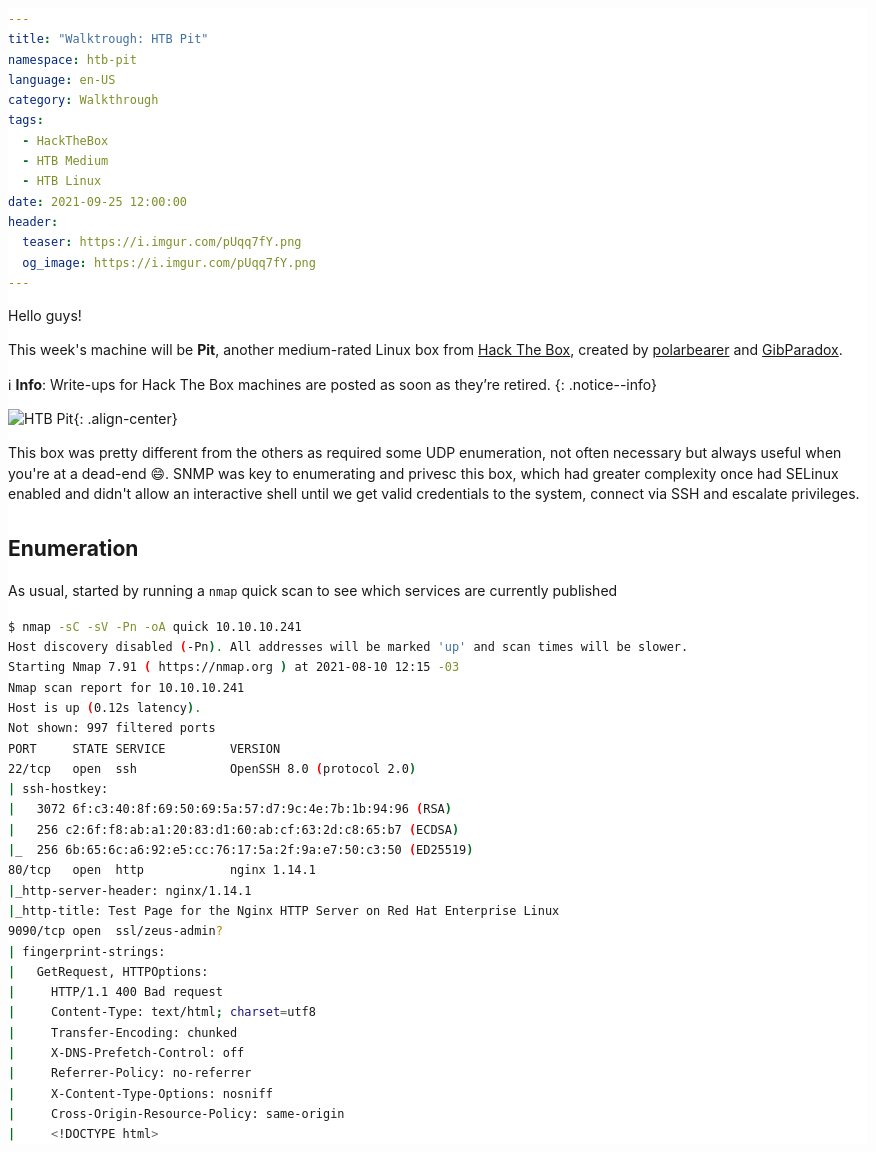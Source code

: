 ```yaml
---
title: "Walktrough: HTB Pit"
namespace: htb-pit
language: en-US
category: Walkthrough
tags:
  - HackTheBox
  - HTB Medium
  - HTB Linux
date: 2021-09-25 12:00:00
header:
  teaser: https://i.imgur.com/pUqq7fY.png
  og_image: https://i.imgur.com/pUqq7fY.png
---
```


Hello guys!

This week's machine will be **Pit**, another medium-rated Linux box from [Hack The Box](https://www.hackthebox.eu/), created by [polarbearer](https://app.hackthebox.eu/users/159204) and [GibParadox](https://app.hackthebox.eu/users/125033).

:information_source: **Info**: Write-ups for Hack The Box machines are posted as soon as they’re retired.
{: .notice--info}

![HTB Pit](https://i.imgur.com/pFwxqgv.png){: .align-center}

This box was pretty different from the others as required some UDP enumeration, not often necessary but always useful when you're at a dead-end :smile:. SNMP was key to enumerating and privesc this box, which had greater complexity once had SELinux enabled and didn't allow an interactive shell until we get valid credentials to the system, connect via SSH and escalate privileges.

## Enumeration

As usual, started by running a `nmap` quick scan to see which services are currently published

```bash
$ nmap -sC -sV -Pn -oA quick 10.10.10.241
Host discovery disabled (-Pn). All addresses will be marked 'up' and scan times will be slower.                                 Starting Nmap 7.91 ( https://nmap.org ) at 2021-08-10 12:15 -03
Nmap scan report for 10.10.10.241
Host is up (0.12s latency).
Not shown: 997 filtered ports
PORT     STATE SERVICE         VERSION
22/tcp   open  ssh             OpenSSH 8.0 (protocol 2.0)
| ssh-hostkey:
|   3072 6f:c3:40:8f:69:50:69:5a:57:d7:9c:4e:7b:1b:94:96 (RSA)
|   256 c2:6f:f8:ab:a1:20:83:d1:60:ab:cf:63:2d:c8:65:b7 (ECDSA)
|_  256 6b:65:6c:a6:92:e5:cc:76:17:5a:2f:9a:e7:50:c3:50 (ED25519)
80/tcp   open  http            nginx 1.14.1
|_http-server-header: nginx/1.14.1
|_http-title: Test Page for the Nginx HTTP Server on Red Hat Enterprise Linux
9090/tcp open  ssl/zeus-admin?
| fingerprint-strings:
|   GetRequest, HTTPOptions:
|     HTTP/1.1 400 Bad request
|     Content-Type: text/html; charset=utf8
|     Transfer-Encoding: chunked
|     X-DNS-Prefetch-Control: off
|     Referrer-Policy: no-referrer
|     X-Content-Type-Options: nosniff
|     Cross-Origin-Resource-Policy: same-origin
|     <!DOCTYPE html>
```